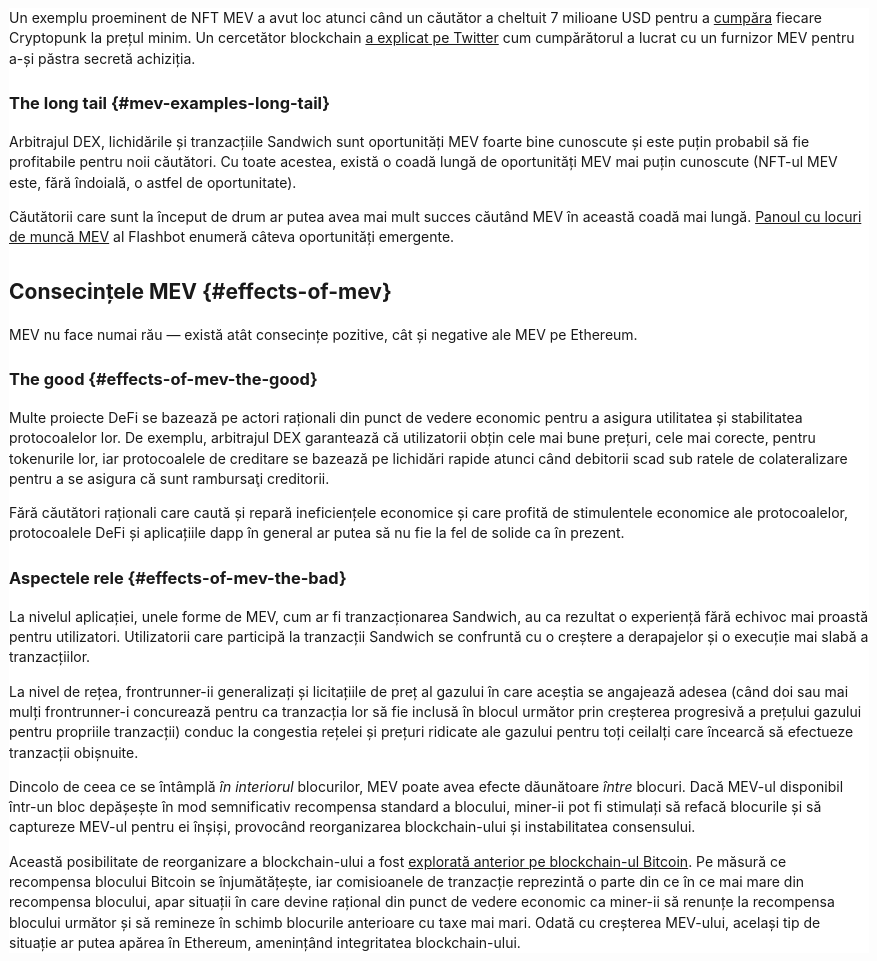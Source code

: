 Un exemplu proeminent de NFT MEV a avut loc atunci când un căutător a cheltuit 7 milioane USD pentru a [cumpăra](https://etherscan.io/address/0x650dCdEB6ecF05aE3CAF30A70966E2F395d5E9E5) fiecare Cryptopunk la prețul minim. Un cercetător blockchain [a explicat pe Twitter](https://twitter.com/IvanBogatyy/status/1422232184493121538) cum cumpărătorul a lucrat cu un furnizor MEV pentru a-și păstra secretă achiziția.

### The long tail \{#mev-examples-long-tail}

Arbitrajul DEX, lichidările și tranzacțiile Sandwich sunt oportunități MEV foarte bine cunoscute și este puțin probabil să fie profitabile pentru noii căutători. Cu toate acestea, există o coadă lungă de oportunități MEV mai puțin cunoscute (NFT-ul MEV este, fără îndoială, o astfel de oportunitate).

Căutătorii care sunt la început de drum ar putea avea mai mult succes căutând MEV în această coadă mai lungă. [Panoul cu locuri de muncă MEV](https://github.com/flashbots/mev-job-board) al Flashbot enumeră câteva oportunități emergente.

## Consecințele MEV \{#effects-of-mev}

MEV nu face numai rău — există atât consecințe pozitive, cât și negative ale MEV pe Ethereum.

### The good \{#effects-of-mev-the-good}

Multe proiecte DeFi se bazează pe actori raționali din punct de vedere economic pentru a asigura utilitatea și stabilitatea protocoalelor lor. De exemplu, arbitrajul DEX garantează că utilizatorii obțin cele mai bune prețuri, cele mai corecte, pentru tokenurile lor, iar protocoalele de creditare se bazează pe lichidări rapide atunci când debitorii scad sub ratele de colateralizare pentru a se asigura că sunt rambursaţi creditorii.

Fără căutători raționali care caută și repară ineficiențele economice și care profită de stimulentele economice ale protocoalelor, protocoalele DeFi și aplicațiile dapp în general ar putea să nu fie la fel de solide ca în prezent.

### Aspectele rele \{#effects-of-mev-the-bad}

La nivelul aplicației, unele forme de MEV, cum ar fi tranzacționarea Sandwich, au ca rezultat o experiență fără echivoc mai proastă pentru utilizatori. Utilizatorii care participă la tranzacții Sandwich se confruntă cu o creștere a derapajelor și o execuție mai slabă a tranzacțiilor.

La nivel de rețea, frontrunner-ii generalizați și licitațiile de preț al gazului în care aceștia se angajează adesea (când doi sau mai mulți frontrunner-i concurează pentru ca tranzacția lor să fie inclusă în blocul următor prin creșterea progresivă a prețului gazului pentru propriile tranzacții) conduc la congestia rețelei și prețuri ridicate ale gazului pentru toți ceilalți care încearcă să efectueze tranzacții obișnuite.

Dincolo de ceea ce se întâmplă _în interiorul_ blocurilor, MEV poate avea efecte dăunătoare _între_ blocuri. Dacă MEV-ul disponibil într-un bloc depășește în mod semnificativ recompensa standard a blocului, miner-ii pot fi stimulați să refacă blocurile și să captureze MEV-ul pentru ei înșiși, provocând reorganizarea blockchain-ului și instabilitatea consensului.

Această posibilitate de reorganizare a blockchain-ului a fost [explorată anterior pe blockchain-ul Bitcoin](https://dl.acm.org/doi/10.1145/2976749.2978408). Pe măsură ce recompensa blocului Bitcoin se înjumătățește, iar comisioanele de tranzacție reprezintă o parte din ce în ce mai mare din recompensa blocului, apar situații în care devine rațional din punct de vedere economic ca miner-ii să renunțe la recompensa blocului următor și să remineze în schimb blocurile anterioare cu taxe mai mari. Odată cu creșterea MEV-ului, același tip de situație ar putea apărea în Ethereum, amenințând integritatea blockchain-ului.
